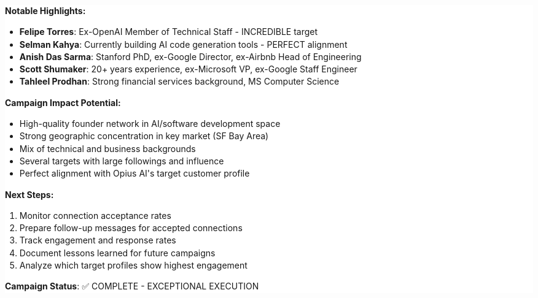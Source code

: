 **Notable Highlights:**
- **Felipe Torres**: Ex-OpenAI Member of Technical Staff - INCREDIBLE target
- **Selman Kahya**: Currently building AI code generation tools - PERFECT alignment
- **Anish Das Sarma**: Stanford PhD, ex-Google Director, ex-Airbnb Head of Engineering
- **Scott Shumaker**: 20+ years experience, ex-Microsoft VP, ex-Google Staff Engineer
- **Tahleel Prodhan**: Strong financial services background, MS Computer Science

**Campaign Impact Potential:**
- High-quality founder network in AI/software development space
- Strong geographic concentration in key market (SF Bay Area)
- Mix of technical and business backgrounds
- Several targets with large followings and influence
- Perfect alignment with Opius AI's target customer profile

**Next Steps:**
1. Monitor connection acceptance rates
2. Prepare follow-up messages for accepted connections
3. Track engagement and response rates
4. Document lessons learned for future campaigns
5. Analyze which target profiles show highest engagement

**Campaign Status**: ✅ COMPLETE - EXCEPTIONAL EXECUTION 